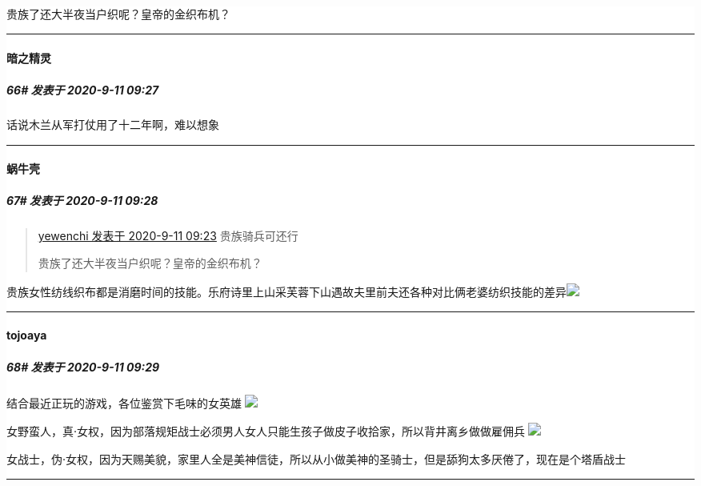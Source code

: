 贵族了还大半夜当户织呢？皇帝的金织布机？







-----

####  暗之精灵  
##### 66#       发表于 2020-9-11 09:27




话说木兰从军打仗用了十二年啊，难以想象







-----

####  蜗牛壳  
##### 67#       发表于 2020-9-11 09:28



<blockquote><a href="httphttps://bbs.saraba1st.com/2b/forum.php?mod=redirect&amp;goto=findpost&amp;pid=48703108&amp;ptid=1959300" target="_blank">yewenchi 发表于 2020-9-11 09:23</a>
贵族骑兵可还行

贵族了还大半夜当户织呢？皇帝的金织布机？</blockquote>
贵族女性纺线织布都是消磨时间的技能。乐府诗里上山采芙蓉下山遇故夫里前夫还各种对比俩老婆纺织技能的差异<img src="https://static.saraba1st.com/image/smiley/face2017/001.png" referrerpolicy="no-referrer">







-----

####  tojoaya  
##### 68#       发表于 2020-9-11 09:29




结合最近正玩的游戏，各位鉴赏下毛味的女英雄
<img src="https://img.3dmgame.com/uploads/images/news/20180926/1537931186_997285.jpg" referrerpolicy="no-referrer">

女野蛮人，真·女权，因为部落规矩战士必须男人女人只能生孩子做皮子收拾家，所以背井离乡做做雇佣兵
<img src="https://img.3dmgame.com/uploads/images/news/20180926/1537931130_601705.jpg" referrerpolicy="no-referrer">

女战士，伪·女权，因为天赐美貌，家里人全是美神信徒，所以从小做美神的圣骑士，但是舔狗太多厌倦了，现在是个塔盾战士







-----
